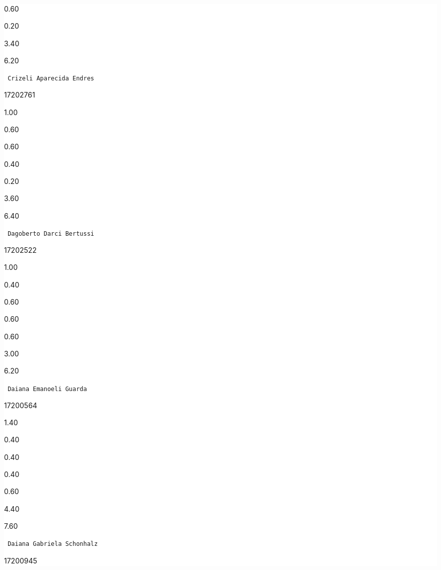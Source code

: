    0.60

   0.20

   3.40

   6.20

     Crizeli Aparecida Endres 

   17202761

   1.00

   0.60

   0.60

   0.40

   0.20

   3.60

   6.40

     Dagoberto Darci Bertussi 

   17202522

   1.00

   0.40

   0.60

   0.60

   0.60

   3.00

   6.20

     Daiana Emanoeli Guarda 

   17200564

   1.40

   0.40

   0.40

   0.40

   0.60

   4.40

   7.60

     Daiana Gabriela Schonhalz 

   17200945
